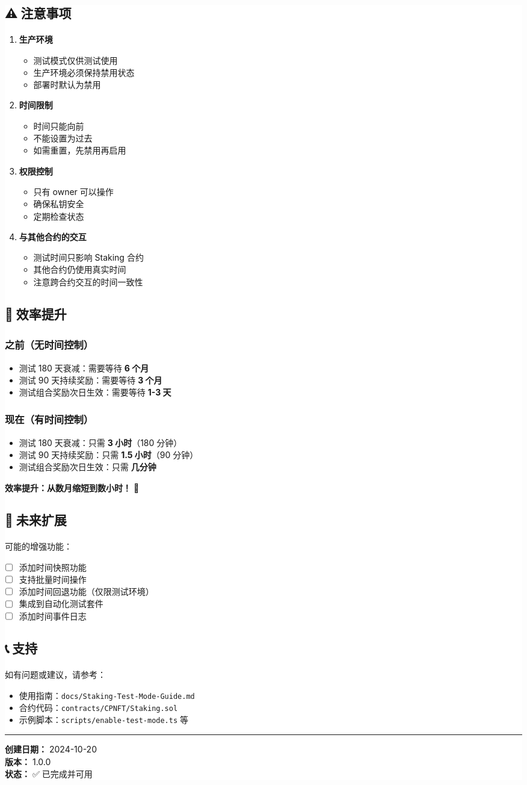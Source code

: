 ## ⚠️ 注意事项

1. **生产环境**
   - 测试模式仅供测试使用
   - 生产环境必须保持禁用状态
   - 部署时默认为禁用

2. **时间限制**
   - 时间只能向前
   - 不能设置为过去
   - 如需重置，先禁用再启用

3. **权限控制**
   - 只有 owner 可以操作
   - 确保私钥安全
   - 定期检查状态

4. **与其他合约的交互**
   - 测试时间只影响 Staking 合约
   - 其他合约仍使用真实时间
   - 注意跨合约交互的时间一致性

## 🚀 效率提升

### 之前（无时间控制）
- 测试 180 天衰减：需要等待 **6 个月**
- 测试 90 天持续奖励：需要等待 **3 个月**
- 测试组合奖励次日生效：需要等待 **1-3 天**

### 现在（有时间控制）
- 测试 180 天衰减：只需 **3 小时**（180 分钟）
- 测试 90 天持续奖励：只需 **1.5 小时**（90 分钟）
- 测试组合奖励次日生效：只需 **几分钟**

**效率提升：从数月缩短到数小时！** 🎉

## 🔮 未来扩展

可能的增强功能：
- [ ] 添加时间快照功能
- [ ] 支持批量时间操作
- [ ] 添加时间回退功能（仅限测试环境）
- [ ] 集成到自动化测试套件
- [ ] 添加时间事件日志

## 📞 支持

如有问题或建议，请参考：
- 使用指南：`docs/Staking-Test-Mode-Guide.md`
- 合约代码：`contracts/CPNFT/Staking.sol`
- 示例脚本：`scripts/enable-test-mode.ts` 等

---

**创建日期：** 2024-10-20  
**版本：** 1.0.0  
**状态：** ✅ 已完成并可用


